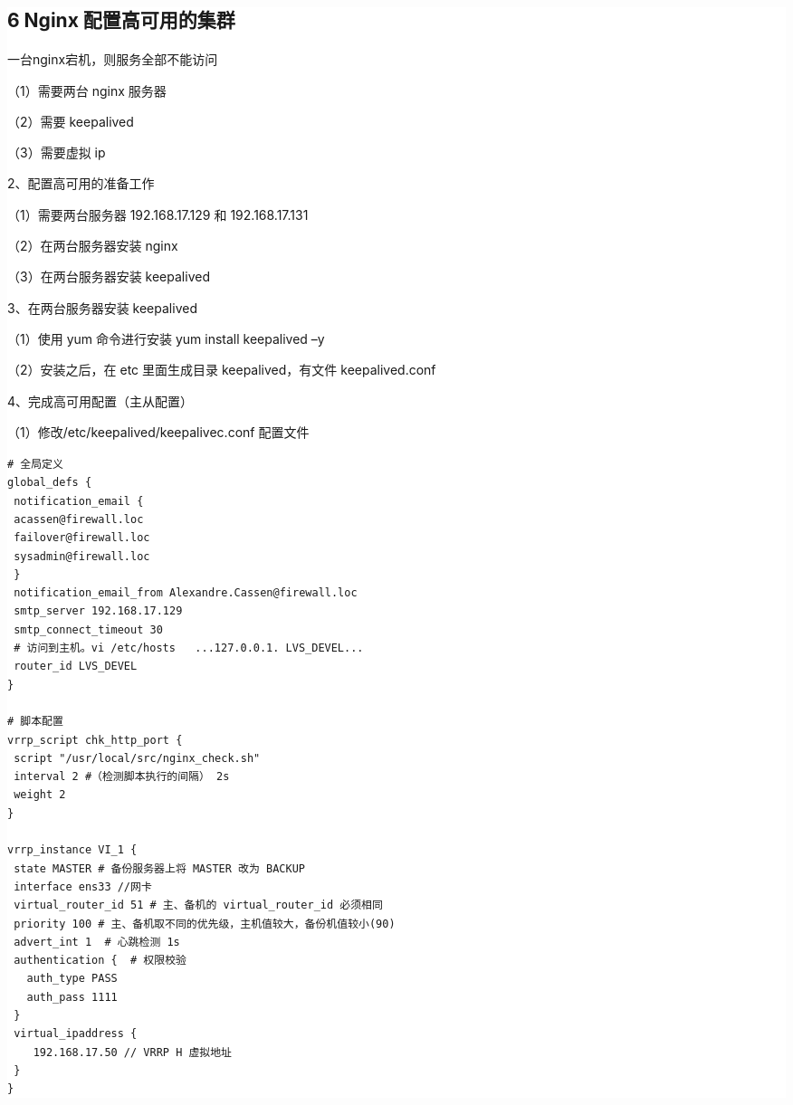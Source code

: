 


## 6 Nginx 配置高可用的集群

一台nginx宕机，则服务全部不能访问



（1）需要两台 nginx 服务器

（2）需要 keepalived

（3）需要虚拟 ip



2、配置高可用的准备工作

（1）需要两台服务器 192.168.17.129 和 192.168.17.131

（2）在两台服务器安装 nginx

（3）在两台服务器安装 keepalived



3、在两台服务器安装 keepalived

（1）使用 yum 命令进行安装 yum install keepalived –y

（2）安装之后，在 etc 里面生成目录 keepalived，有文件 keepalived.conf

4、完成高可用配置（主从配置）

（1）修改/etc/keepalived/keepalivec.conf 配置文件

```
# 全局定义
global_defs {
 notification_email {
 acassen@firewall.loc
 failover@firewall.loc
 sysadmin@firewall.loc
 }
 notification_email_from Alexandre.Cassen@firewall.loc
 smtp_server 192.168.17.129
 smtp_connect_timeout 30
 # 访问到主机。vi /etc/hosts   ...127.0.0.1. LVS_DEVEL...
 router_id LVS_DEVEL
}

# 脚本配置
vrrp_script chk_http_port {
 script "/usr/local/src/nginx_check.sh"
 interval 2 #（检测脚本执行的间隔） 2s
 weight 2
}

vrrp_instance VI_1 {
 state MASTER # 备份服务器上将 MASTER 改为 BACKUP
 interface ens33 //网卡
 virtual_router_id 51 # 主、备机的 virtual_router_id 必须相同
 priority 100 # 主、备机取不同的优先级，主机值较大，备份机值较小(90)
 advert_int 1  # 心跳检测 1s
 authentication {  # 权限校验
   auth_type PASS
   auth_pass 1111
 }
 virtual_ipaddress {
 	192.168.17.50 // VRRP H 虚拟地址
 }
}
```
